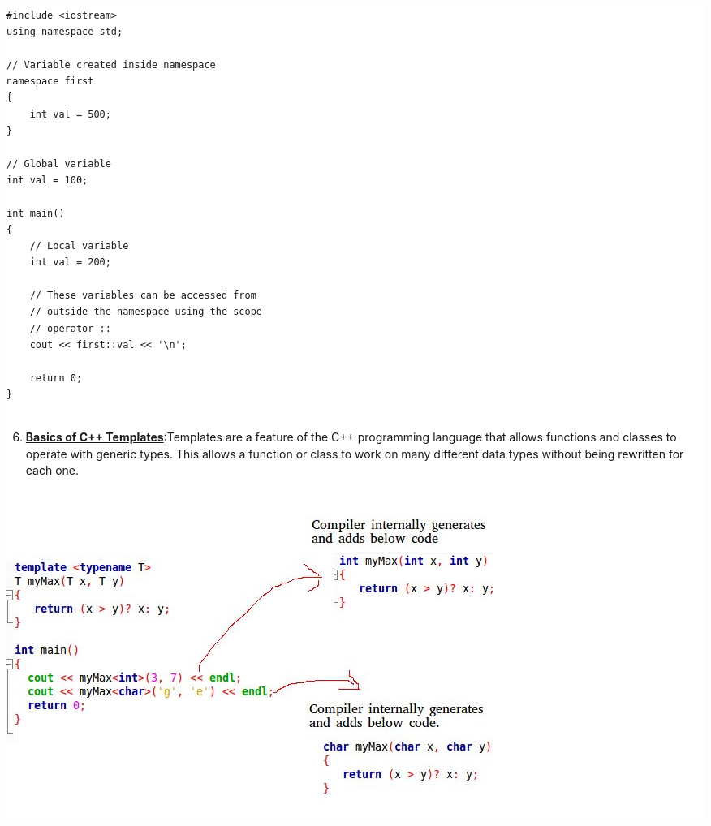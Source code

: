 ```
#include <iostream> 
using namespace std; 

// Variable created inside namespace 
namespace first 
{ 
	int val = 500; 
} 

// Global variable 
int val = 100; 

int main() 
{ 
	// Local variable 
	int val = 200; 

	// These variables can be accessed from 
	// outside the namespace using the scope 
	// operator :: 
	cout << first::val << '\n'; 

	return 0; 
} 


```


6. [**Basics of C++ Templates**](https://www.geeksforgeeks.org/templates-cpp/):Templates are a feature of the C++ programming language that allows functions and classes to operate with generic types. This allows a function or class to work on many different data types without being rewritten for each one.

![Template C++](img/templates-cpp.jpg)
